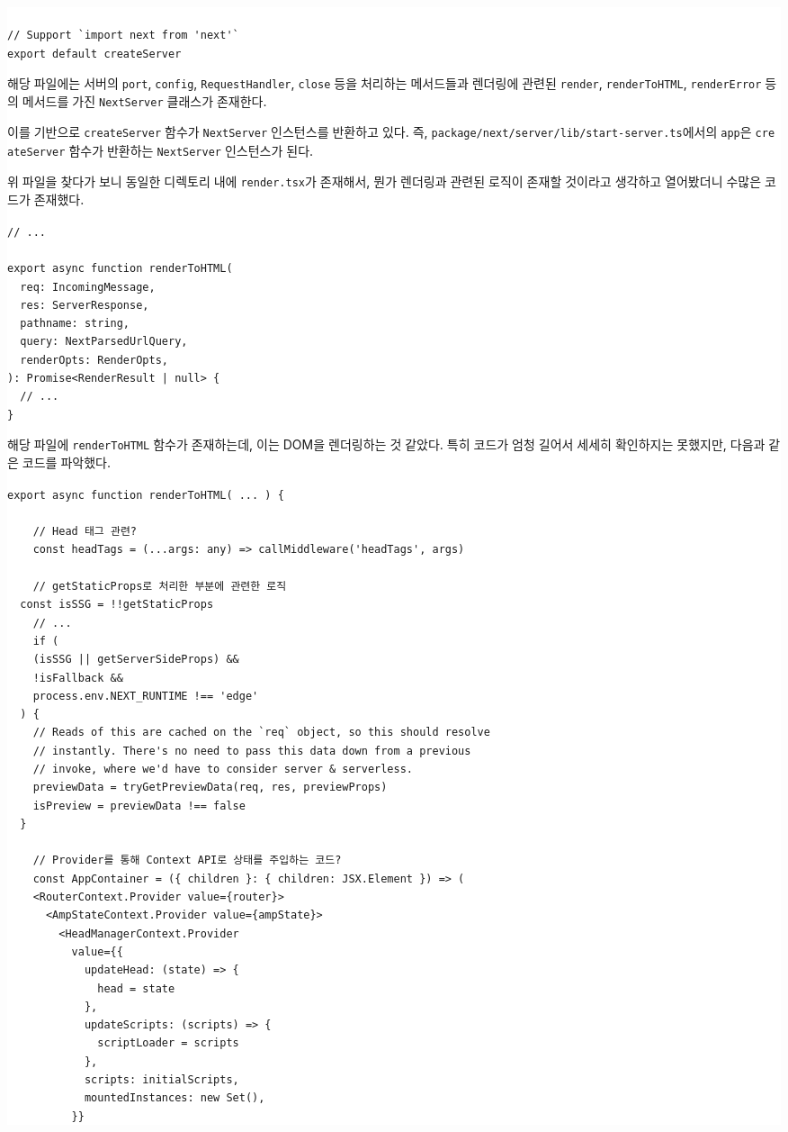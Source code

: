 ```tsx

// Support `import next from 'next'`
export default createServer
```

해당 파일에는 서버의 `port`, `config`, `RequestHandler`, `close` 등을 처리하는 메서드들과 렌더링에 관련된 `render`, `renderToHTML`, `renderError` 등의 메서드를 가진 `NextServer` 클래스가 존재한다.

이를 기반으로 `createServer` 함수가 `NextServer` 인스턴스를 반환하고 있다. 즉, `package/next/server/lib/start-server.ts`에서의 `app`은 `createServer` 함수가 반환하는 `NextServer` 인스턴스가 된다.

위 파일을 찾다가 보니 동일한 디렉토리 내에 `render.tsx`가 존재해서, 뭔가 렌더링과 관련된 로직이 존재할 것이라고 생각하고 열어봤더니 수많은 코드가 존재했다.

```tsx
// ...

export async function renderToHTML(
  req: IncomingMessage,
  res: ServerResponse,
  pathname: string,
  query: NextParsedUrlQuery,
  renderOpts: RenderOpts,
): Promise<RenderResult | null> {
  // ...
}
```

해당 파일에 `renderToHTML` 함수가 존재하는데, 이는 DOM을 렌더링하는 것 같았다. 특히 코드가 엄청 길어서 세세히 확인하지는 못했지만, 다음과 같은 코드를 파악했다.

```tsx
export async function renderToHTML( ... ) {

	// Head 태그 관련?
	const headTags = (...args: any) => callMiddleware('headTags', args)

	// getStaticProps로 처리한 부분에 관련한 로직
  const isSSG = !!getStaticProps
	// ...
	if (
    (isSSG || getServerSideProps) &&
    !isFallback &&
    process.env.NEXT_RUNTIME !== 'edge'
  ) {
    // Reads of this are cached on the `req` object, so this should resolve
    // instantly. There's no need to pass this data down from a previous
    // invoke, where we'd have to consider server & serverless.
    previewData = tryGetPreviewData(req, res, previewProps)
    isPreview = previewData !== false
  }

	// Provider를 통해 Context API로 상태를 주입하는 코드?
	const AppContainer = ({ children }: { children: JSX.Element }) => (
    <RouterContext.Provider value={router}>
      <AmpStateContext.Provider value={ampState}>
        <HeadManagerContext.Provider
          value={{
            updateHead: (state) => {
              head = state
            },
            updateScripts: (scripts) => {
              scriptLoader = scripts
            },
            scripts: initialScripts,
            mountedInstances: new Set(),
          }}
```
